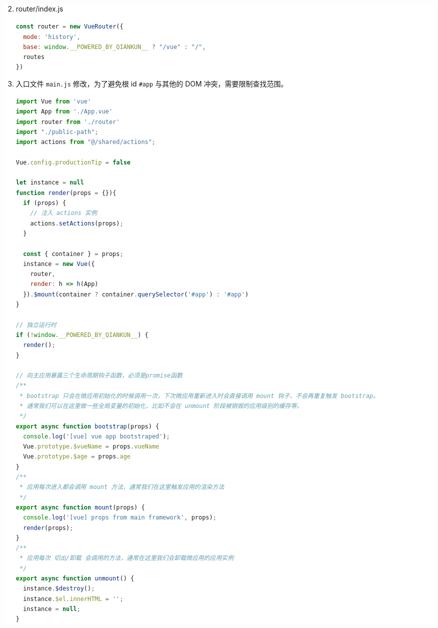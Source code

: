 2. router/index.js

   ```js
   const router = new VueRouter({
     mode: 'history',
     base: window.__POWERED_BY_QIANKUN__ ? "/vue" : "/",
     routes
   })
   ```

3. 入口文件 `main.js` 修改，为了避免根 id `#app` 与其他的 DOM 冲突，需要限制查找范围。

   ```js
   import Vue from 'vue'
   import App from './App.vue'
   import router from './router'
   import "./public-path";
   import actions from "@/shared/actions";
   
   Vue.config.productionTip = false
   
   let instance = null
   function render(props = {}){
     if (props) {
       // 注入 actions 实例
       actions.setActions(props);
     }
   
     const { container } = props;
     instance = new Vue({
       router,
       render: h => h(App)
     }).$mount(container ? container.querySelector('#app') : '#app')
   }
   
   // 独立运行时
   if (!window.__POWERED_BY_QIANKUN__) {
     render();
   }
   
   // 向主应用暴露三个生命周期钩子函数，必须是promise函数
   /**
    * bootstrap 只会在微应用初始化的时候调用一次，下次微应用重新进入时会直接调用 mount 钩子，不会再重复触发 bootstrap。
    * 通常我们可以在这里做一些全局变量的初始化，比如不会在 unmount 阶段被销毁的应用级别的缓存等。
    */
   export async function bootstrap(props) {
     console.log('[vue] vue app bootstraped');
     Vue.prototype.$vueName = props.vueName
     Vue.prototype.$age = props.age
   }
   /**
    * 应用每次进入都会调用 mount 方法，通常我们在这里触发应用的渲染方法
    */
   export async function mount(props) {
     console.log('[vue] props from main framework', props);
     render(props);
   }
   /**
    * 应用每次 切出/卸载 会调用的方法，通常在这里我们会卸载微应用的应用实例
    */
   export async function unmount() {
     instance.$destroy();
     instance.$el.innerHTML = '';
     instance = null;
   }
   ```